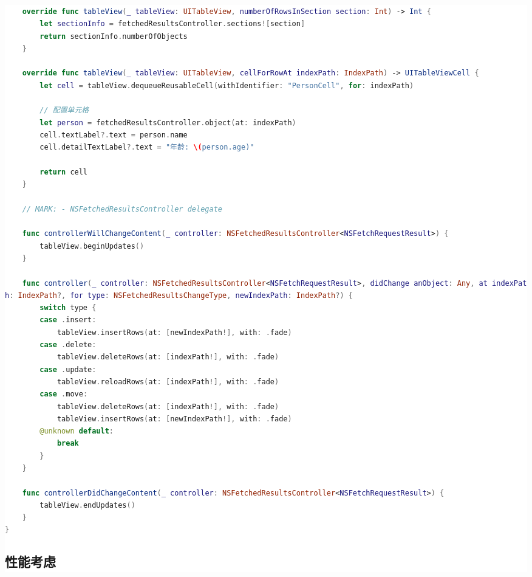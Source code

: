 ```swift
    override func tableView(_ tableView: UITableView, numberOfRowsInSection section: Int) -> Int {
        let sectionInfo = fetchedResultsController.sections![section]
        return sectionInfo.numberOfObjects
    }
    
    override func tableView(_ tableView: UITableView, cellForRowAt indexPath: IndexPath) -> UITableViewCell {
        let cell = tableView.dequeueReusableCell(withIdentifier: "PersonCell", for: indexPath)
        
        // 配置单元格
        let person = fetchedResultsController.object(at: indexPath)
        cell.textLabel?.text = person.name
        cell.detailTextLabel?.text = "年龄: \(person.age)"
        
        return cell
    }
    
    // MARK: - NSFetchedResultsController delegate
    
    func controllerWillChangeContent(_ controller: NSFetchedResultsController<NSFetchRequestResult>) {
        tableView.beginUpdates()
    }
    
    func controller(_ controller: NSFetchedResultsController<NSFetchRequestResult>, didChange anObject: Any, at indexPath: IndexPath?, for type: NSFetchedResultsChangeType, newIndexPath: IndexPath?) {
        switch type {
        case .insert:
            tableView.insertRows(at: [newIndexPath!], with: .fade)
        case .delete:
            tableView.deleteRows(at: [indexPath!], with: .fade)
        case .update:
            tableView.reloadRows(at: [indexPath!], with: .fade)
        case .move:
            tableView.deleteRows(at: [indexPath!], with: .fade)
            tableView.insertRows(at: [newIndexPath!], with: .fade)
        @unknown default:
            break
        }
    }
    
    func controllerDidChangeContent(_ controller: NSFetchedResultsController<NSFetchRequestResult>) {
        tableView.endUpdates()
    }
}
```

## 性能考虑
